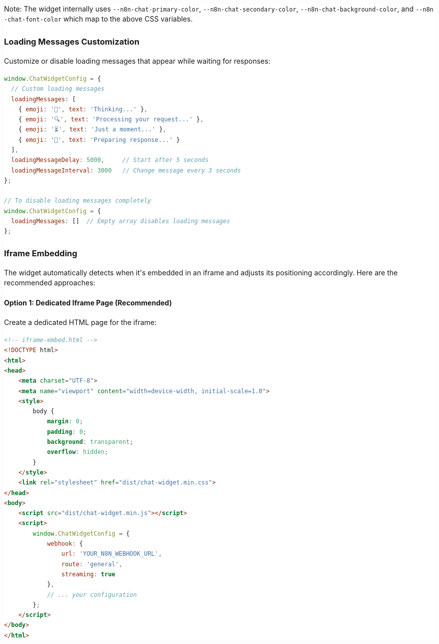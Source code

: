 Note: The widget internally uses `--n8n-chat-primary-color`, `--n8n-chat-secondary-color`, `--n8n-chat-background-color`, and `--n8n-chat-font-color` which map to the above CSS variables.

### Loading Messages Customization

Customize or disable loading messages that appear while waiting for responses:

```javascript
window.ChatWidgetConfig = {
  // Custom loading messages
  loadingMessages: [
    { emoji: '💭', text: 'Thinking...' },
    { emoji: '🔍', text: 'Processing your request...' },
    { emoji: '⏳', text: 'Just a moment...' },
    { emoji: '🎯', text: 'Preparing response...' }
  ],
  loadingMessageDelay: 5000,     // Start after 5 seconds
  loadingMessageInterval: 3000   // Change message every 3 seconds
};

// To disable loading messages completely
window.ChatWidgetConfig = {
  loadingMessages: []  // Empty array disables loading messages
};
```

### Iframe Embedding

The widget automatically detects when it's embedded in an iframe and adjusts its positioning accordingly. Here are the recommended approaches:

#### Option 1: Dedicated Iframe Page (Recommended)

Create a dedicated HTML page for the iframe:

```html
<!-- iframe-embed.html -->
<!DOCTYPE html>
<html>
<head>
    <meta charset="UTF-8">
    <meta name="viewport" content="width=device-width, initial-scale=1.0">
    <style>
        body {
            margin: 0;
            padding: 0;
            background: transparent;
            overflow: hidden;
        }
    </style>
    <link rel="stylesheet" href="dist/chat-widget.min.css">
</head>
<body>
    <script src="dist/chat-widget.min.js"></script>
    <script>
        window.ChatWidgetConfig = {
            webhook: {
                url: 'YOUR_N8N_WEBHOOK_URL',
                route: 'general',
                streaming: true
            },
            // ... your configuration
        };
    </script>
</body>
</html>
```